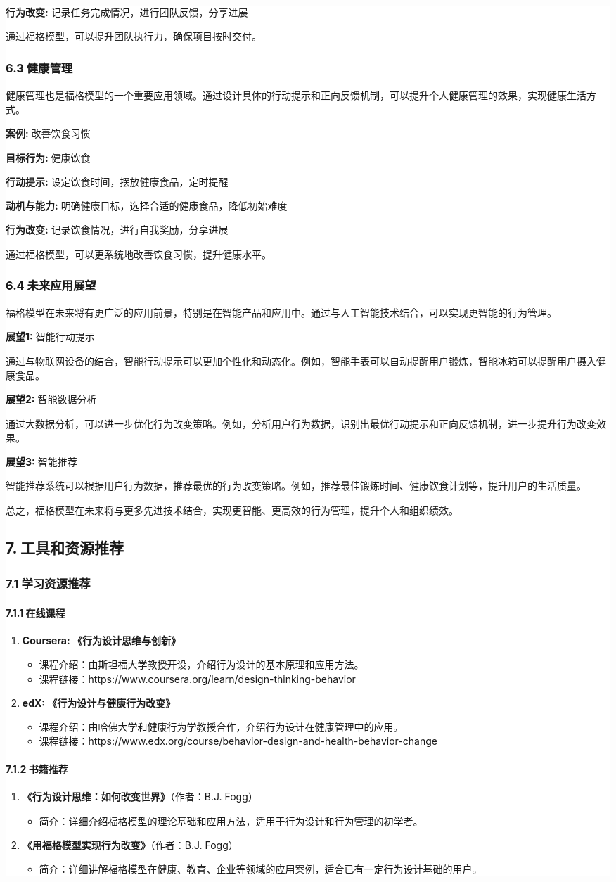 **行为改变:** 记录任务完成情况，进行团队反馈，分享进展

通过福格模型，可以提升团队执行力，确保项目按时交付。

### 6.3 健康管理

健康管理也是福格模型的一个重要应用领域。通过设计具体的行动提示和正向反馈机制，可以提升个人健康管理的效果，实现健康生活方式。

**案例:** 改善饮食习惯

**目标行为:** 健康饮食

**行动提示:** 设定饮食时间，摆放健康食品，定时提醒

**动机与能力:** 明确健康目标，选择合适的健康食品，降低初始难度

**行为改变:** 记录饮食情况，进行自我奖励，分享进展

通过福格模型，可以更系统地改善饮食习惯，提升健康水平。

### 6.4 未来应用展望

福格模型在未来将有更广泛的应用前景，特别是在智能产品和应用中。通过与人工智能技术结合，可以实现更智能的行为管理。

**展望1:** 智能行动提示

通过与物联网设备的结合，智能行动提示可以更加个性化和动态化。例如，智能手表可以自动提醒用户锻炼，智能冰箱可以提醒用户摄入健康食品。

**展望2:** 智能数据分析

通过大数据分析，可以进一步优化行为改变策略。例如，分析用户行为数据，识别出最优行动提示和正向反馈机制，进一步提升行为改变效果。

**展望3:** 智能推荐

智能推荐系统可以根据用户行为数据，推荐最优的行为改变策略。例如，推荐最佳锻炼时间、健康饮食计划等，提升用户的生活质量。

总之，福格模型在未来将与更多先进技术结合，实现更智能、更高效的行为管理，提升个人和组织绩效。

## 7. 工具和资源推荐

### 7.1 学习资源推荐

#### 7.1.1 在线课程

1. **Coursera: 《行为设计思维与创新》**
   - 课程介绍：由斯坦福大学教授开设，介绍行为设计的基本原理和应用方法。
   - 课程链接：https://www.coursera.org/learn/design-thinking-behavior

2. **edX: 《行为设计与健康行为改变》**
   - 课程介绍：由哈佛大学和健康行为学教授合作，介绍行为设计在健康管理中的应用。
   - 课程链接：https://www.edx.org/course/behavior-design-and-health-behavior-change

#### 7.1.2 书籍推荐

1. **《行为设计思维：如何改变世界》**（作者：B.J. Fogg）
   - 简介：详细介绍福格模型的理论基础和应用方法，适用于行为设计和行为管理的初学者。

2. **《用福格模型实现行为改变》**（作者：B.J. Fogg）
   - 简介：详细讲解福格模型在健康、教育、企业等领域的应用案例，适合已有一定行为设计基础的用户。
